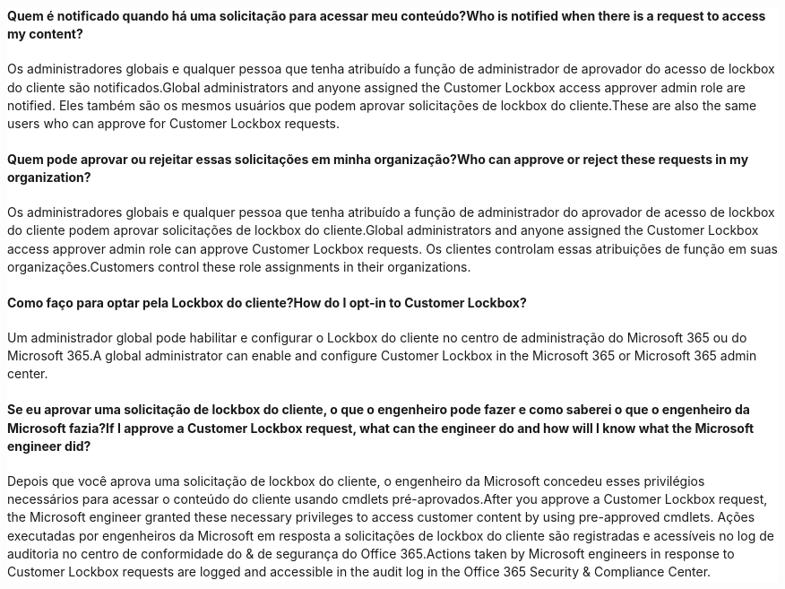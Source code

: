 #### <a name="who-is-notified-when-there-is-a-request-to-access-my-content"></a><span data-ttu-id="2de4f-237">Quem é notificado quando há uma solicitação para acessar meu conteúdo?</span><span class="sxs-lookup"><span data-stu-id="2de4f-237">Who is notified when there is a request to access my content?</span></span>

<span data-ttu-id="2de4f-238">Os administradores globais e qualquer pessoa que tenha atribuído a função de administrador de aprovador do acesso de lockbox do cliente são notificados.</span><span class="sxs-lookup"><span data-stu-id="2de4f-238">Global administrators and anyone assigned the Customer Lockbox access approver admin role are notified.</span></span> <span data-ttu-id="2de4f-239">Eles também são os mesmos usuários que podem aprovar solicitações de lockbox do cliente.</span><span class="sxs-lookup"><span data-stu-id="2de4f-239">These are also the same users who can approve for Customer Lockbox requests.</span></span>

#### <a name="who-can-approve-or-reject-these-requests-in-my-organization"></a><span data-ttu-id="2de4f-240">Quem pode aprovar ou rejeitar essas solicitações em minha organização?</span><span class="sxs-lookup"><span data-stu-id="2de4f-240">Who can approve or reject these requests in my organization?</span></span>

<span data-ttu-id="2de4f-241">Os administradores globais e qualquer pessoa que tenha atribuído a função de administrador do aprovador de acesso de lockbox do cliente podem aprovar solicitações de lockbox do cliente.</span><span class="sxs-lookup"><span data-stu-id="2de4f-241">Global administrators and anyone assigned the Customer Lockbox access approver admin role can approve Customer Lockbox requests.</span></span> <span data-ttu-id="2de4f-242">Os clientes controlam essas atribuições de função em suas organizações.</span><span class="sxs-lookup"><span data-stu-id="2de4f-242">Customers control these role assignments in their organizations.</span></span>

#### <a name="how-do-i-opt-in-to-customer-lockbox"></a><span data-ttu-id="2de4f-243">Como faço para optar pela Lockbox do cliente?</span><span class="sxs-lookup"><span data-stu-id="2de4f-243">How do I opt-in to Customer Lockbox?</span></span>

<span data-ttu-id="2de4f-244">Um administrador global pode habilitar e configurar o Lockbox do cliente no centro de administração do Microsoft 365 ou do Microsoft 365.</span><span class="sxs-lookup"><span data-stu-id="2de4f-244">A global administrator can enable and configure Customer Lockbox in the Microsoft 365 or Microsoft 365 admin center.</span></span>

#### <a name="if-i-approve-a-customer-lockbox-request-what-can-the-engineer-do-and-how-will-i-know-what-the-microsoft-engineer-did"></a><span data-ttu-id="2de4f-245">Se eu aprovar uma solicitação de lockbox do cliente, o que o engenheiro pode fazer e como saberei o que o engenheiro da Microsoft fazia?</span><span class="sxs-lookup"><span data-stu-id="2de4f-245">If I approve a Customer Lockbox request, what can the engineer do and how will I know what the Microsoft engineer did?</span></span>

<span data-ttu-id="2de4f-246">Depois que você aprova uma solicitação de lockbox do cliente, o engenheiro da Microsoft concedeu esses privilégios necessários para acessar o conteúdo do cliente usando cmdlets pré-aprovados.</span><span class="sxs-lookup"><span data-stu-id="2de4f-246">After you approve a Customer Lockbox request, the Microsoft engineer granted these necessary privileges to access customer content by using pre-approved cmdlets.</span></span> <span data-ttu-id="2de4f-247">Ações executadas por engenheiros da Microsoft em resposta a solicitações de lockbox do cliente são registradas e acessíveis no log de auditoria no centro de conformidade do & de segurança do Office 365.</span><span class="sxs-lookup"><span data-stu-id="2de4f-247">Actions taken by Microsoft engineers in response to Customer Lockbox requests are logged and accessible in the audit log in the Office 365 Security & Compliance Center.</span></span>
